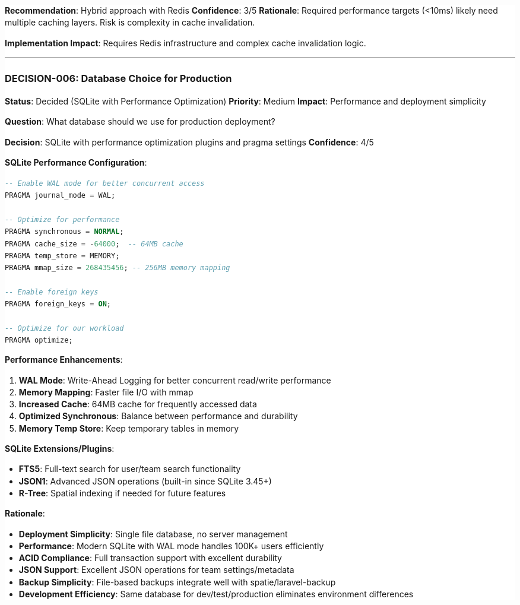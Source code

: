**Recommendation**: Hybrid approach with Redis
**Confidence**: 3/5
**Rationale**: Required performance targets (<10ms) likely need multiple caching layers. Risk is complexity in cache invalidation.

**Implementation Impact**: Requires Redis infrastructure and complex cache invalidation logic.

---

### DECISION-006: Database Choice for Production
**Status**: Decided (SQLite with Performance Optimization)
**Priority**: Medium
**Impact**: Performance and deployment simplicity

**Question**: What database should we use for production deployment?

**Decision**: SQLite with performance optimization plugins and pragma settings
**Confidence**: 4/5

**SQLite Performance Configuration**:
```sql
-- Enable WAL mode for better concurrent access
PRAGMA journal_mode = WAL;

-- Optimize for performance
PRAGMA synchronous = NORMAL;
PRAGMA cache_size = -64000;  -- 64MB cache
PRAGMA temp_store = MEMORY;
PRAGMA mmap_size = 268435456; -- 256MB memory mapping

-- Enable foreign keys
PRAGMA foreign_keys = ON;

-- Optimize for our workload
PRAGMA optimize;
```

**Performance Enhancements**:
1. **WAL Mode**: Write-Ahead Logging for better concurrent read/write performance
2. **Memory Mapping**: Faster file I/O with mmap
3. **Increased Cache**: 64MB cache for frequently accessed data
4. **Optimized Synchronous**: Balance between performance and durability
5. **Memory Temp Store**: Keep temporary tables in memory

**SQLite Extensions/Plugins**:
- **FTS5**: Full-text search for user/team search functionality
- **JSON1**: Advanced JSON operations (built-in since SQLite 3.45+)
- **R-Tree**: Spatial indexing if needed for future features

**Rationale**:
- **Deployment Simplicity**: Single file database, no server management
- **Performance**: Modern SQLite with WAL mode handles 100K+ users efficiently
- **ACID Compliance**: Full transaction support with excellent durability
- **JSON Support**: Excellent JSON operations for team settings/metadata
- **Backup Simplicity**: File-based backups integrate well with spatie/laravel-backup
- **Development Efficiency**: Same database for dev/test/production eliminates environment differences

